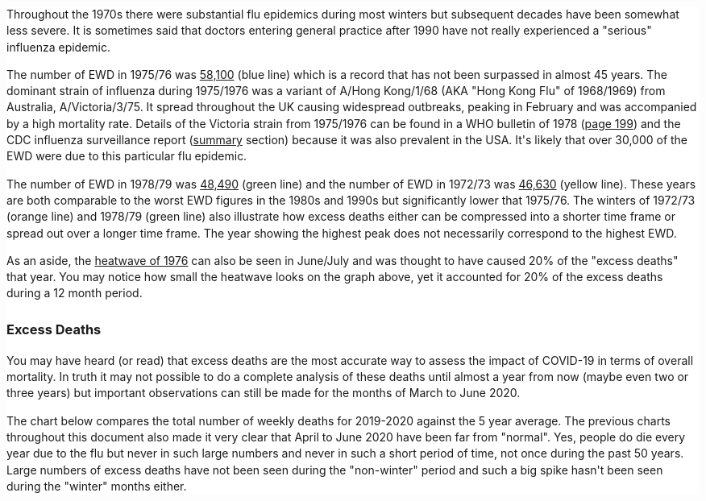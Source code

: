 Throughout the 1970s there were substantial flu epidemics during most winters but subsequent decades have been somewhat less severe. It is sometimes said that doctors entering general practice after 1990 have not really experienced a "serious" influenza epidemic.

The number of EWD in 1975/76 was [58,100](https://www.ons.gov.uk/peoplepopulationandcommunity/birthsdeathsandmarriages/deaths/bulletins/excesswintermortalityinenglandandwales/2018to2019provisionaland2017to2018final#excess-winter-mortality-in-england-and-wales) (blue line) which is a record that has not been surpassed in almost 45 years. The dominant strain of influenza during 1975/1976 was a variant of A/Hong Kong/1/68 (AKA "Hong Kong Flu" of 1968/1969) from Australia, A/Victoria/3/75. It spread throughout the UK causing widespread outbreaks, peaking in February and was accompanied by a high mortality rate. Details of the Victoria strain from 1975/1976 can be found in a WHO bulletin of 1978 ([page 199](https://apps.who.int/iris/bitstream/handle/10665/261740/PMC2395576.pdf)) and the CDC influenza surveillance report ([summary](https://stacks.cdc.gov/view/cdc/287) section) because it was also prevalent in the USA. It's likely that over 30,000 of the EWD were due to this particular flu epidemic.

The number of EWD in 1978/79 was [48,490](https://www.ons.gov.uk/peoplepopulationandcommunity/birthsdeathsandmarriages/deaths/bulletins/excesswintermortalityinenglandandwales/2018to2019provisionaland2017to2018final#excess-winter-mortality-in-england-and-wales) (green line) and the number of EWD in 1972/73 was [46,630](https://www.ons.gov.uk/peoplepopulationandcommunity/birthsdeathsandmarriages/deaths/bulletins/excesswintermortalityinenglandandwales/2018to2019provisionaland2017to2018final#excess-winter-mortality-in-england-and-wales) (yellow line). These years are both comparable to the worst EWD figures in the 1980s and 1990s but significantly lower that 1975/76. The winters of 1972/73 (orange line) and 1978/79 (green line) also illustrate how excess deaths either can be compressed into a shorter time frame or spread out over a longer time frame. The year showing the highest peak does not necessarily correspond to the highest EWD.

As an aside, the [heatwave of 1976](https://en.wikipedia.org/wiki/1976_British_Isles_heat_wave) can also be seen in June/July and was thought to have caused 20% of the "excess deaths" that year. You may notice how small the heatwave looks on the graph above, yet it accounted for 20% of the excess deaths during a 12 month period.



### Excess Deaths

You may have heard (or read) that excess deaths are the most accurate way to assess the impact of COVID-19 in terms of overall mortality. In truth it may not possible to do a complete analysis of these deaths until almost a year from now (maybe even two or three years) but important observations can still be made for the months of March to June 2020.

The chart below compares the total number of weekly deaths for 2019-2020 against the 5 year average. The previous charts throughout this document also made it very clear that April to June 2020 have been far from "normal". Yes, people do die every year due to the flu but never in such large numbers and never in such a short period of time, not once during the past 50 years. Large numbers of excess deaths have not been seen during the "non-winter" period and such a big spike hasn't been seen during the "winter" months either.
